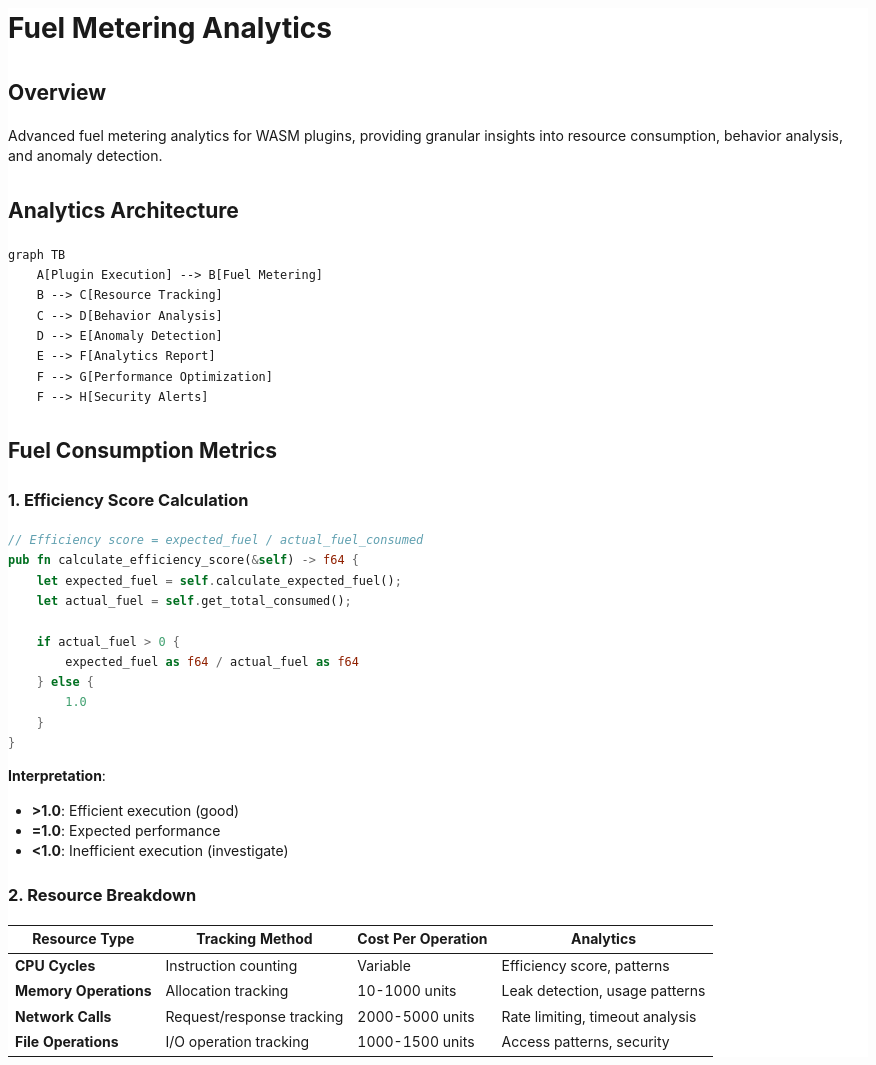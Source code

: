 # Fuel Metering Analytics

## Overview

Advanced fuel metering analytics for WASM plugins, providing granular insights into resource consumption, behavior analysis, and anomaly detection.

## Analytics Architecture

```mermaid
graph TB
    A[Plugin Execution] --> B[Fuel Metering]
    B --> C[Resource Tracking]
    C --> D[Behavior Analysis]
    D --> E[Anomaly Detection]
    E --> F[Analytics Report]
    F --> G[Performance Optimization]
    F --> H[Security Alerts]
```

## Fuel Consumption Metrics

### 1. Efficiency Score Calculation

```rust
// Efficiency score = expected_fuel / actual_fuel_consumed
pub fn calculate_efficiency_score(&self) -> f64 {
    let expected_fuel = self.calculate_expected_fuel();
    let actual_fuel = self.get_total_consumed();
    
    if actual_fuel > 0 {
        expected_fuel as f64 / actual_fuel as f64
    } else {
        1.0
    }
}
```

**Interpretation**:
- **>1.0**: Efficient execution (good)
- **=1.0**: Expected performance
- **<1.0**: Inefficient execution (investigate)

### 2. Resource Breakdown

| Resource Type | Tracking Method | Cost Per Operation | Analytics |
|---------------|----------------|-------------------|-----------|
| **CPU Cycles** | Instruction counting | Variable | Efficiency score, patterns |
| **Memory Operations** | Allocation tracking | 10-1000 units | Leak detection, usage patterns |
| **Network Calls** | Request/response tracking | 2000-5000 units | Rate limiting, timeout analysis |
| **File Operations** | I/O operation tracking | 1000-1500 units | Access patterns, security |
